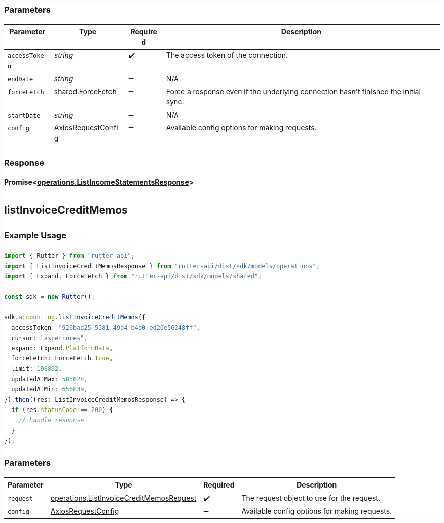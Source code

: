 ### Parameters

| Parameter                                                                            | Type                                                                                 | Required                                                                             | Description                                                                          |
| ------------------------------------------------------------------------------------ | ------------------------------------------------------------------------------------ | ------------------------------------------------------------------------------------ | ------------------------------------------------------------------------------------ |
| `accessToken`                                                                        | *string*                                                                             | :heavy_check_mark:                                                                   | The access token of the connection.                                                  |
| `endDate`                                                                            | *string*                                                                             | :heavy_minus_sign:                                                                   | N/A                                                                                  |
| `forceFetch`                                                                         | [shared.ForceFetch](../../models/shared/forcefetch.md)                               | :heavy_minus_sign:                                                                   | Force a response even if the underlying connection hasn't finished the initial sync. |
| `startDate`                                                                          | *string*                                                                             | :heavy_minus_sign:                                                                   | N/A                                                                                  |
| `config`                                                                             | [AxiosRequestConfig](https://axios-http.com/docs/req_config)                         | :heavy_minus_sign:                                                                   | Available config options for making requests.                                        |


### Response

**Promise<[operations.ListIncomeStatementsResponse](../../models/operations/listincomestatementsresponse.md)>**


## listInvoiceCreditMemos

### Example Usage

```typescript
import { Rutter } from "rutter-api";
import { ListInvoiceCreditMemosResponse } from "rutter-api/dist/sdk/models/operations";
import { Expand, ForceFetch } from "rutter-api/dist/sdk/models/shared";

const sdk = new Rutter();

sdk.accounting.listInvoiceCreditMemos({
  accessToken: "926bad25-5381-49b4-b4b0-ed20e56248ff",
  cursor: "asperiores",
  expand: Expand.PlatformData,
  forceFetch: ForceFetch.True,
  limit: 198892,
  updatedAtMax: 585628,
  updatedAtMin: 656839,
}).then((res: ListInvoiceCreditMemosResponse) => {
  if (res.statusCode == 200) {
    // handle response
  }
});
```

### Parameters

| Parameter                                                                                            | Type                                                                                                 | Required                                                                                             | Description                                                                                          |
| ---------------------------------------------------------------------------------------------------- | ---------------------------------------------------------------------------------------------------- | ---------------------------------------------------------------------------------------------------- | ---------------------------------------------------------------------------------------------------- |
| `request`                                                                                            | [operations.ListInvoiceCreditMemosRequest](../../models/operations/listinvoicecreditmemosrequest.md) | :heavy_check_mark:                                                                                   | The request object to use for the request.                                                           |
| `config`                                                                                             | [AxiosRequestConfig](https://axios-http.com/docs/req_config)                                         | :heavy_minus_sign:                                                                                   | Available config options for making requests.                                                        |
